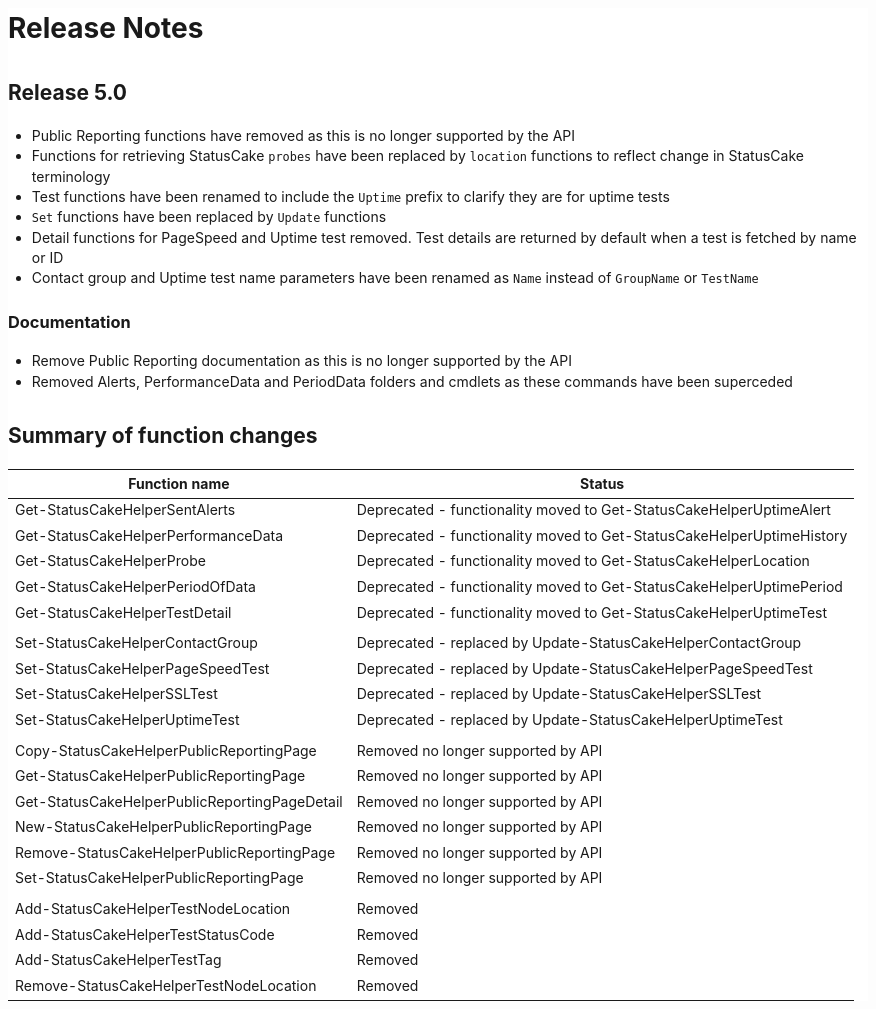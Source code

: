 # Release Notes

## Release 5.0

*  Public Reporting functions have removed as this is no longer supported by the API
*  Functions for retrieving StatusCake `probes` have been replaced by `location` functions to reflect change in StatusCake terminology
*  Test functions have been renamed to include the `Uptime` prefix to clarify they are for uptime tests
*  `Set` functions have been replaced by `Update` functions
*  Detail functions for PageSpeed and Uptime test removed. Test details are returned by default when a test is fetched by name or ID
*  Contact group and Uptime test name parameters have been renamed as `Name` instead of `GroupName` or `TestName`

### Documentation
*  Remove Public Reporting documentation as this is no longer supported by the API
*  Removed Alerts, PerformanceData and PeriodData folders and cmdlets as these commands have been superceded

## Summary of function changes

| Function name                             	| Status                                                                    	|
|-------------------------------------------	|---------------------------------------------------------------------------	|
| Get-StatusCakeHelperSentAlerts            	| Deprecated - functionality moved to Get-StatusCakeHelperUptimeAlert           |
| Get-StatusCakeHelperPerformanceData           | Deprecated - functionality moved to Get-StatusCakeHelperUptimeHistory         |
| Get-StatusCakeHelperProbe                 	| Deprecated - functionality moved to Get-StatusCakeHelperLocation             	|
| Get-StatusCakeHelperPeriodOfData              | Deprecated - functionality moved to Get-StatusCakeHelperUptimePeriod          |
| Get-StatusCakeHelperTestDetail                | Deprecated - functionality moved to Get-StatusCakeHelperUptimeTest            |
|                                               |                                                                               |
| Set-StatusCakeHelperContactGroup              | Deprecated - replaced by Update-StatusCakeHelperContactGroup                  |
| Set-StatusCakeHelperPageSpeedTest             | Deprecated - replaced by Update-StatusCakeHelperPageSpeedTest                 |
| Set-StatusCakeHelperSSLTest                   | Deprecated - replaced by Update-StatusCakeHelperSSLTest                       |
| Set-StatusCakeHelperUptimeTest                | Deprecated - replaced by Update-StatusCakeHelperUptimeTest                    |
|                                           	|                                                                           	|
| Copy-StatusCakeHelperPublicReportingPage     	| Removed no longer supported by API                                            |
| Get-StatusCakeHelperPublicReportingPage      	| Removed no longer supported by API                                            |
| Get-StatusCakeHelperPublicReportingPageDetail	| Removed no longer supported by API                                            |
| New-StatusCakeHelperPublicReportingPage      	| Removed no longer supported by API                                            |
| Remove-StatusCakeHelperPublicReportingPage   	| Removed no longer supported by API                                           	|
| Set-StatusCakeHelperPublicReportingPage     	| Removed no longer supported by API                                        	|
|                                               |                                                                               |
| Add-StatusCakeHelperTestNodeLocation        	| Removed                                                                    	|
| Add-StatusCakeHelperTestStatusCode        	| Removed                                                                      	|
| Add-StatusCakeHelperTestTag                 	| Removed                                                                     	|
| Remove-StatusCakeHelperTestNodeLocation     	| Removed                                                                    	|